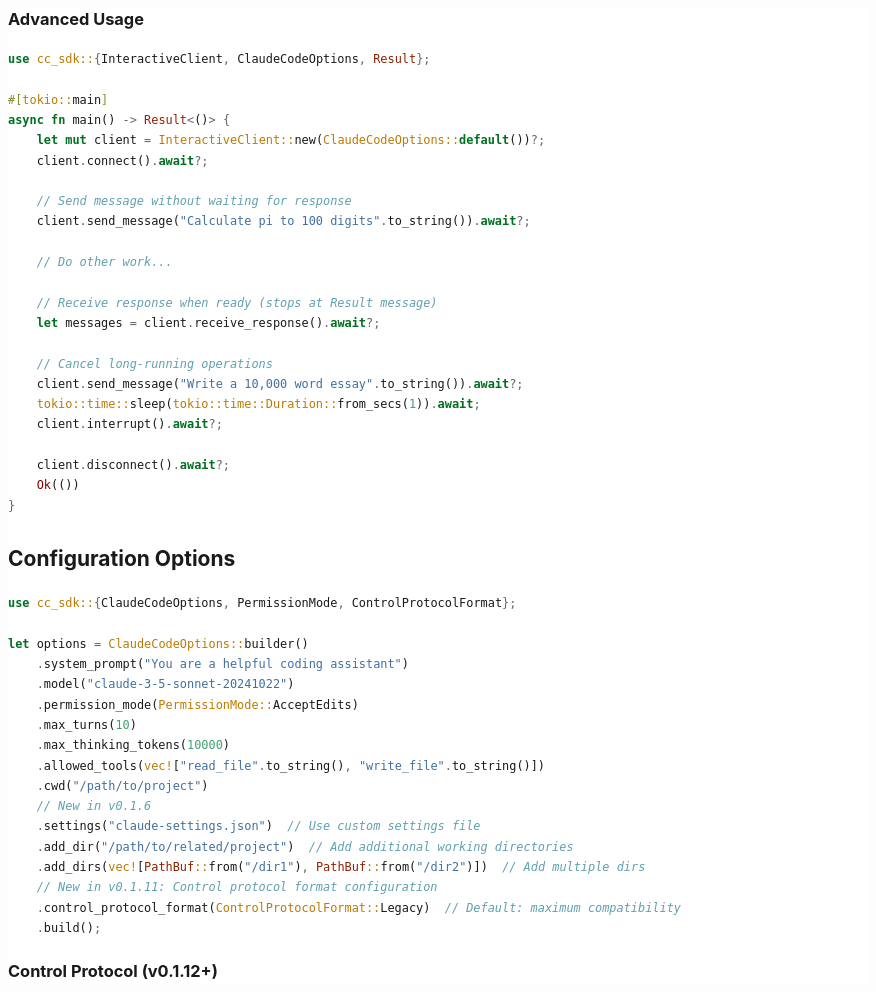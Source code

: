 ### Advanced Usage

```rust
use cc_sdk::{InteractiveClient, ClaudeCodeOptions, Result};

#[tokio::main]
async fn main() -> Result<()> {
    let mut client = InteractiveClient::new(ClaudeCodeOptions::default())?;
    client.connect().await?;
    
    // Send message without waiting for response
    client.send_message("Calculate pi to 100 digits".to_string()).await?;
    
    // Do other work...
    
    // Receive response when ready (stops at Result message)
    let messages = client.receive_response().await?;
    
    // Cancel long-running operations
    client.send_message("Write a 10,000 word essay".to_string()).await?;
    tokio::time::sleep(tokio::time::Duration::from_secs(1)).await;
    client.interrupt().await?;
    
    client.disconnect().await?;
    Ok(())
}
```

## Configuration Options

```rust
use cc_sdk::{ClaudeCodeOptions, PermissionMode, ControlProtocolFormat};

let options = ClaudeCodeOptions::builder()
    .system_prompt("You are a helpful coding assistant")
    .model("claude-3-5-sonnet-20241022")
    .permission_mode(PermissionMode::AcceptEdits)
    .max_turns(10)
    .max_thinking_tokens(10000)
    .allowed_tools(vec!["read_file".to_string(), "write_file".to_string()])
    .cwd("/path/to/project")
    // New in v0.1.6
    .settings("claude-settings.json")  // Use custom settings file
    .add_dir("/path/to/related/project")  // Add additional working directories
    .add_dirs(vec![PathBuf::from("/dir1"), PathBuf::from("/dir2")])  // Add multiple dirs
    // New in v0.1.11: Control protocol format configuration
    .control_protocol_format(ControlProtocolFormat::Legacy)  // Default: maximum compatibility
    .build();
```

### Control Protocol (v0.1.12+)

